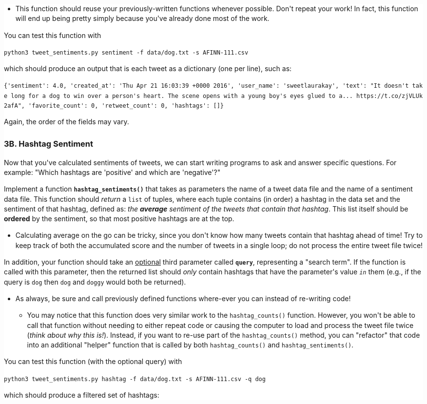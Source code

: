 - This function should reuse your previously-written functions whenever possible. Don't repeat your work! In fact, this function will end up being pretty simply because you've already done most of the work.

You can test this function with

```
python3 tweet_sentiments.py sentiment -f data/dog.txt -s AFINN-111.csv
```

which should produce an output that is each tweet as a dictionary (one per line), such as:

```
{'sentiment': 4.0, 'created_at': 'Thu Apr 21 16:03:39 +0000 2016', 'user_name': 'sweetlaurakay', 'text': "It doesn't take long for a dog to win over a person's heart. The scene opens with a young boy's eyes glued to a... https://t.co/zjVLUk2afA", 'favorite_count': 0, 'retweet_count': 0, 'hashtags': []}
```
Again, the order of the fields may vary.


### 3B. Hashtag Sentiment
Now that you've calculated sentiments of tweets, we can start writing programs to ask and answer specific questions. For example: "Which hashtags are 'positive' and which are 'negative'?"

Implement a function **`hashtag_sentiments()`** that takes as parameters the name of a tweet data file and the name of a sentiment data file. This function should _return_ a `list` of tuples, where each tuple contains (in order) a hashtag in the data set and the sentiment of that hashtag, defined as: _the **average** sentiment of the tweets that contain that hashtag_. This list itself should be **ordered** by the sentiment, so that most positive hashtags are at the top.

- Calculating average on the go can be tricky, since you don't know how many tweets contain that hashtag ahead of time! Try to keep track of both the accumulated score and the number of tweets in a single loop; do not process the entire tweet file twice!

In addition, your function should take an [optional](http://www.diveintopython.net/power_of_introspection/optional_arguments.html) third parameter called **`query`**, representing a "search term". If the function is called with this parameter, then the returned list should _only_ contain hashtags that have the parameter's value _`in`_ them (e.g., if the query is `dog` then `dog` and `doggy` would both be returned).

- As always, be sure and call previously defined functions where-ever you can instead of re-writing code!

    - You may notice that this function does very similar work to the `hashtag_counts()` function. However, you won't be able to call that function without needing to either repeat code or causing the computer to load and process the tweet file twice (_think about why this is!_). Instead, if you want to re-use part of the `hashtag_counts()` method, you can "refactor" that code into an additional "helper" function that is called by both `hashtag_counts()` and `hashtag_sentiments()`.

You can test this function (with the optional query) with

```
python3 tweet_sentiments.py hashtag -f data/dog.txt -s AFINN-111.csv -q dog
```

which should produce a filtered set of hashtags:

